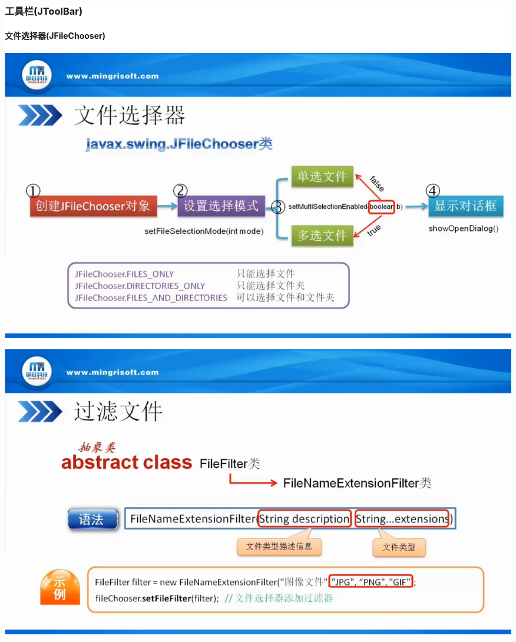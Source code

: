### 工具栏(JToolBar)

#### 文件选择器(JFileChooser)

![文件选择器.jpg](.\Photo\文件选择器.jpg)

![文件选择器2.jpg](.\Photo\文件选择器2.jpg)
